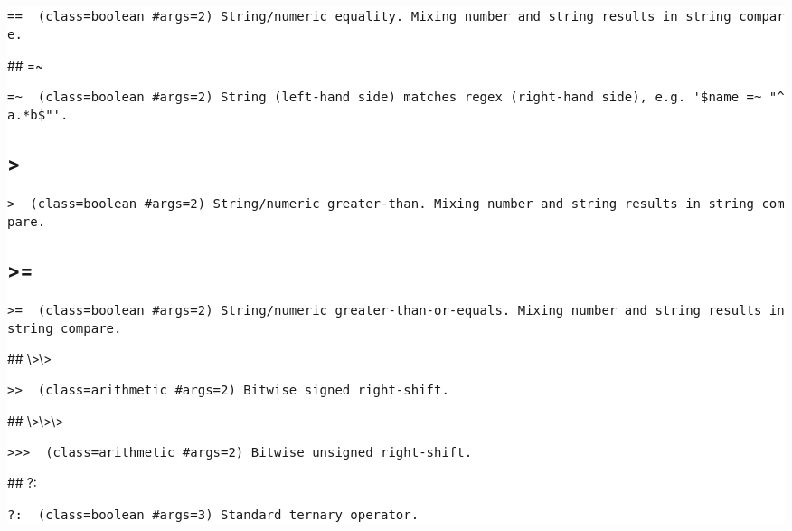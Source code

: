 <pre class="pre-non-highlight-non-pair">
==  (class=boolean #args=2) String/numeric equality. Mixing number and string results in string compare.
</pre>


<a id=regmatch />
## =~

<pre class="pre-non-highlight-non-pair">
=~  (class=boolean #args=2) String (left-hand side) matches regex (right-hand side), e.g. '$name =~ "^a.*b$"'.
</pre>


## >

<pre class="pre-non-highlight-non-pair">
>  (class=boolean #args=2) String/numeric greater-than. Mixing number and string results in string compare.
</pre>


## >=

<pre class="pre-non-highlight-non-pair">
>=  (class=boolean #args=2) String/numeric greater-than-or-equals. Mixing number and string results in string compare.
</pre>


<a id=srsh />
## \>\>

<pre class="pre-non-highlight-non-pair">
>>  (class=arithmetic #args=2) Bitwise signed right-shift.
</pre>


<a id=ursh />
## \>\>\>

<pre class="pre-non-highlight-non-pair">
>>>  (class=arithmetic #args=2) Bitwise unsigned right-shift.
</pre>


<a id=question-mark-colon />
## ?:

<pre class="pre-non-highlight-non-pair">
?:  (class=boolean #args=3) Standard ternary operator.
</pre>
